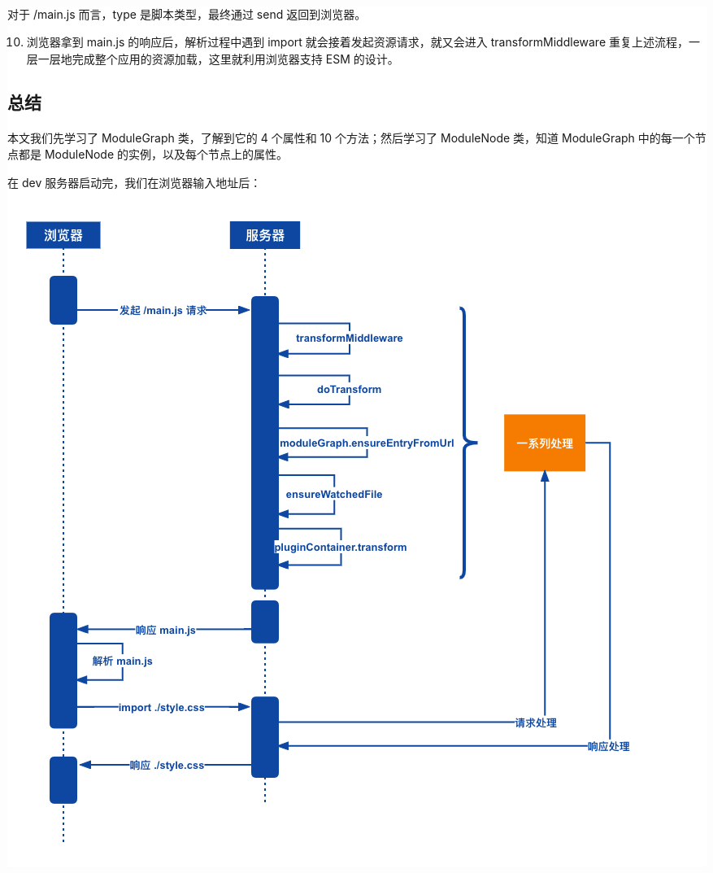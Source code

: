    对于 /main.js 而言，type 是脚本类型，最终通过 send 返回到浏览器。

10. 浏览器拿到 main.js 的响应后，解析过程中遇到 import 就会接着发起资源请求，就又会进入 transformMiddleware 重复上述流程，一层一层地完成整个应用的资源加载，这里就利用浏览器支持 ESM 的设计。

## 总结

本文我们先学习了 ModuleGraph 类，了解到它的 4 个属性和 10 个方法；然后学习了 ModuleNode 类，知道 ModuleGraph 中的每一个节点都是 ModuleNode 的实例，以及每个节点上的属性。

在 dev 服务器启动完，我们在浏览器输入地址后：

![](./img/module-graph/generate-module-graph.png)
